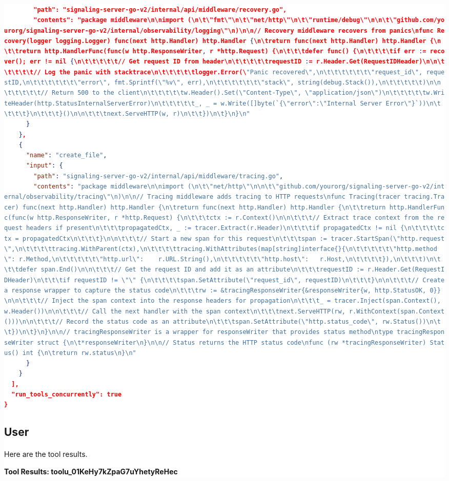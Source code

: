 ```json
        "path": "signaling-server-go-v2/internal/api/middleware/recovery.go",
        "contents": "package middleware\n\nimport (\n\t\"fmt\"\n\t\"net/http\"\n\t\"runtime/debug\"\n\n\t\"github.com/yourorg/signaling-server-go-v2/internal/observability/logging\"\n)\n\n// Recovery middleware recovers from panics\nfunc Recovery(logger logging.Logger) func(next http.Handler) http.Handler {\n\treturn func(next http.Handler) http.Handler {\n\t\treturn http.HandlerFunc(func(w http.ResponseWriter, r *http.Request) {\n\t\t\tdefer func() {\n\t\t\t\tif err := recover(); err != nil {\n\t\t\t\t\t// Get request ID from header\n\t\t\t\t\trequestID := r.Header.Get(RequestIDHeader)\n\n\t\t\t\t\t// Log the panic with stacktrace\n\t\t\t\t\tlogger.Error(\"Panic recovered\",\n\t\t\t\t\t\t\"request_id\", requestID,\n\t\t\t\t\t\t\"error\", fmt.Sprintf(\"%v\", err),\n\t\t\t\t\t\t\"stack\", string(debug.Stack()),\n\t\t\t\t\t)\n\n\t\t\t\t\t// Return 500 to the client\n\t\t\t\t\tw.Header().Set(\"Content-Type\", \"application/json\")\n\t\t\t\t\tw.WriteHeader(http.StatusInternalServerError)\n\t\t\t\t\t_, _ = w.Write([]byte(`{\"error\":\"Internal Server Error\"}`))\n\t\t\t\t}\n\t\t\t}()\n\n\t\t\tnext.ServeHTTP(w, r)\n\t\t})\n\t}\n}\n"
      }
    },
    {
      "name": "create_file",
      "input": {
        "path": "signaling-server-go-v2/internal/api/middleware/tracing.go",
        "contents": "package middleware\n\nimport (\n\t\"net/http\"\n\n\t\"github.com/yourorg/signaling-server-go-v2/internal/observability/tracing\"\n)\n\n// Tracing middleware adds tracing to HTTP requests\nfunc Tracing(tracer tracing.Tracer) func(next http.Handler) http.Handler {\n\treturn func(next http.Handler) http.Handler {\n\t\treturn http.HandlerFunc(func(w http.ResponseWriter, r *http.Request) {\n\t\t\tctx := r.Context()\n\n\t\t\t// Extract trace context from the request headers if present\n\t\t\tpropagatedCtx, _ := tracer.Extract(r.Header)\n\t\t\tif propagatedCtx != nil {\n\t\t\t\tctx = propagatedCtx\n\t\t\t}\n\n\t\t\t// Start a new span for this request\n\t\t\tspan := tracer.StartSpan(\"http.request\",\n\t\t\t\ttracing.WithParent(ctx),\n\t\t\t\ttracing.WithAttributes(map[string]interface{}{\n\t\t\t\t\t\"http.method\": r.Method,\n\t\t\t\t\t\"http.url\":    r.URL.String(),\n\t\t\t\t\t\"http.host\":   r.Host,\n\t\t\t\t}),\n\t\t\t)\n\t\t\tdefer span.End()\n\n\t\t\t// Get the request ID and add it as an attribute\n\t\t\trequestID := r.Header.Get(RequestIDHeader)\n\t\t\tif requestID != \"\" {\n\t\t\t\tspan.SetAttribute(\"request_id\", requestID)\n\t\t\t}\n\n\t\t\t// Create a response wrapper to capture the status code\n\t\t\trw := &tracingResponseWriter{&responseWriter{w, http.StatusOK, 0}}\n\n\t\t\t// Inject the span context into the response headers for propagation\n\t\t\t_ = tracer.Inject(span.Context(), w.Header())\n\n\t\t\t// Call the next handler with the span context\n\t\t\tnext.ServeHTTP(rw, r.WithContext(span.Context()))\n\n\t\t\t// Record the status code as an attribute\n\t\t\tspan.SetAttribute(\"http.status_code\", rw.Status())\n\t\t})\n\t}\n}\n\n// tracingResponseWriter is a wrapper for responseWriter that provides status method\ntype tracingResponseWriter struct {\n\t*responseWriter\n}\n\n// Status returns the HTTP status code\nfunc (rw *tracingResponseWriter) Status() int {\n\treturn rw.status\n}\n"
      }
    }
  ],
  "run_tools_concurrently": true
}
```
## User

Here are the tool results.

**Tool Results: toolu_01KeHy7kZpaG7uYhetyReHec**

